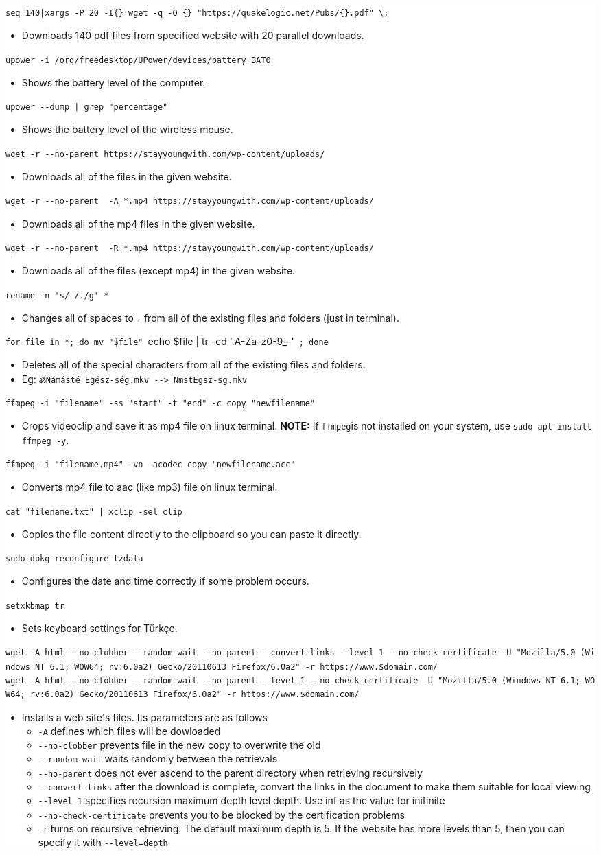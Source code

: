 `seq 140|xargs -P 20 -I{} wget -q -O {} "https://quakelogic.net/Pubs/{}.pdf" \;` <br>

- Downloads 140 pdf files from specified website with 20 parallel downloads.

`upower -i /org/freedesktop/UPower/devices/battery_BAT0` <br>

- Shows the battery level of the computer.

`upower --dump | grep "percentage"` <br>

- Shows the battery level of the wireless mouse.

`wget -r --no-parent https://stayyoungwith.com/wp-content/uploads/` <br>

- Downloads all of the files in the given website. <br>

`wget -r --no-parent  -A *.mp4 https://stayyoungwith.com/wp-content/uploads/` <br>

- Downloads all of the mp4 files in the given website. <br>

`wget -r --no-parent  -R *.mp4 https://stayyoungwith.com/wp-content/uploads/` <br>

- Downloads all of the files (except mp4) in the given website.

`rename -n 's/ /./g' *` <br>

- Changes all of spaces to `.` from all of the existing files and folders (just in terminal).

`for file in *; do mv "$file" `echo $file | tr -cd '.A-Za-z0-9\_-'` ; done` <br>

- Deletes all of the special characters from all of the existing files and folders.
- Eg: `ॐNámásté Egész-ség.mkv --> NmstEgsz-sg.mkv`

`ffmpeg -i "filename" -ss "start" -t "end" -c copy "newfilename"` <br>

- Crops videoclip and save it as mp4 file on linux terminal.
  **NOTE:** If `ffmpeg`is not installed on your system, use `sudo apt install ffmpeg -y`.

`ffmpeg -i "filename.mp4" -vn -acodec copy "newfilename.acc"` <br>

- Converts mp4 file to aac (like mp3) file on linux terminal.

`cat "filename.txt" | xclip -sel clip` <br>

- Copies the file content directly to the clipboard so you can paste it directly.

`sudo dpkg-reconfigure tzdata` <br>

- Configures the date and time correctly if some problem occurs.

`setxkbmap tr` <br>

- Sets keyboard settings for Türkçe.

`wget -A html --no-clobber --random-wait --no-parent --convert-links --level 1 --no-check-certificate -U "Mozilla/5.0 (Windows NT 6.1; WOW64; rv:6.0a2) Gecko/20110613 Firefox/6.0a2" -r https://www.$domain.com/` <br>
`wget -A html --no-clobber --random-wait --no-parent --level 1 --no-check-certificate -U "Mozilla/5.0 (Windows NT 6.1; WOW64; rv:6.0a2) Gecko/20110613 Firefox/6.0a2" -r https://www.$domain.com/` <br>

- Installs a web site's files. Its parameters are as follows
  - `-A` defines which files will be dowloaded
  - `--no-clobber` prevents file in the new copy to overwrite the old
  - `--random-wait` waits randomly between the retrievals
  - `--no-parent` does not ever ascend to the parent directory when retrieving recursively
  - `--convert-links` after the download is complete, convert the links in the document to make them suitable for local viewing
  - `--level 1` specifies recursion maximum depth level depth. Use inf as the value for inifinite
  - `--no-check-certificate` prevents you to be blocked by the certification problems
  - `-r` turns on recursive retrieving. The default maximum depth is 5. If the website has more levels than 5, then you can specify it with `--level=depth`
